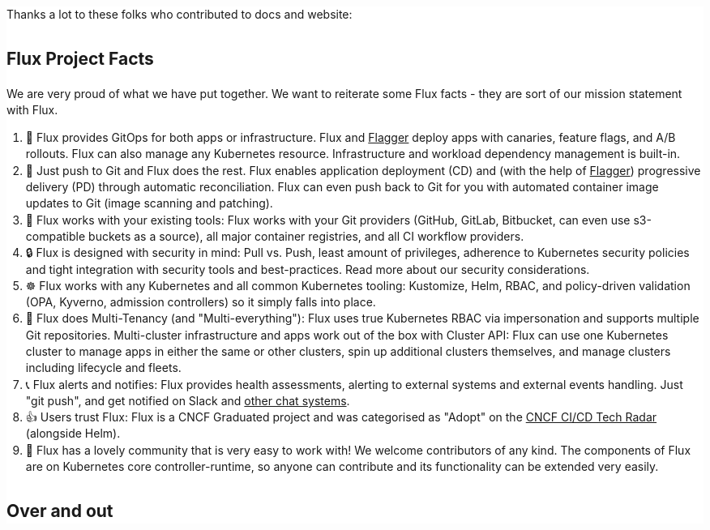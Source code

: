 Thanks a lot to these folks who contributed to docs and website:

## Flux Project Facts

We are very proud of what we have put together. We want to reiterate
some Flux facts - they are sort of our mission statement with Flux.

1. 🤝 Flux provides GitOps for both apps or
  infrastructure. Flux and [Flagger](https://github.com/fluxcd/flagger)
  deploy apps with canaries, feature flags, and A/B rollouts. Flux
  can also manage any Kubernetes resource. Infrastructure and workload
  dependency management is built-in.
1. 🤖 Just push to Git and Flux does the rest. Flux
  enables application deployment (CD) and (with the help of
  [Flagger](https://github.com/fluxcd/flagger))
  progressive delivery (PD) through automatic reconciliation. Flux
  can even push back to Git for you with automated container image
  updates to Git (image scanning and patching).
1. 🔩 Flux works with your existing tools: Flux works with
  your Git providers (GitHub, GitLab, Bitbucket, can even use
  s3-compatible buckets as a source), all major container
  registries, and all CI workflow providers.
1. 🔒 Flux is designed with security in mind: Pull vs. Push,
  least amount of privileges, adherence to Kubernetes security
  policies and tight integration with security tools and
  best-practices. Read more about our security considerations.
1. ☸️ Flux works with any Kubernetes and all common Kubernetes
  tooling: Kustomize, Helm, RBAC, and policy-driven
  validation (OPA, Kyverno, admission controllers) so it simply
  falls into place.
1. 🤹 Flux does Multi-Tenancy (and "Multi-everything"):
  Flux uses true Kubernetes RBAC via impersonation and supports
  multiple Git repositories. Multi-cluster infrastructure and apps
  work out of the box with Cluster API: Flux can use one Kubernetes
  cluster to manage apps in either the same or other clusters, spin
  up additional clusters themselves, and manage clusters including
  lifecycle and fleets.
1. 📞 Flux alerts and notifies: Flux provides health
  assessments, alerting to external systems and external events
  handling. Just "git push", and get notified on Slack and [other
  chat systems](/flux/components/notification/provider/).
1. 👍 Users trust Flux: Flux is a CNCF Graduated project
  and was categorised as "Adopt" on the [CNCF CI/CD Tech
  Radar](https://radar.cncf.io/2020-06-continuous-delivery)
  (alongside Helm).
1. 💖 Flux has a lovely community that is very easy to work
  with! We welcome contributors of any kind. The
  components of Flux are on Kubernetes core controller-runtime, so
  anyone can contribute and its functionality can be extended very
  easily.

## Over and out
